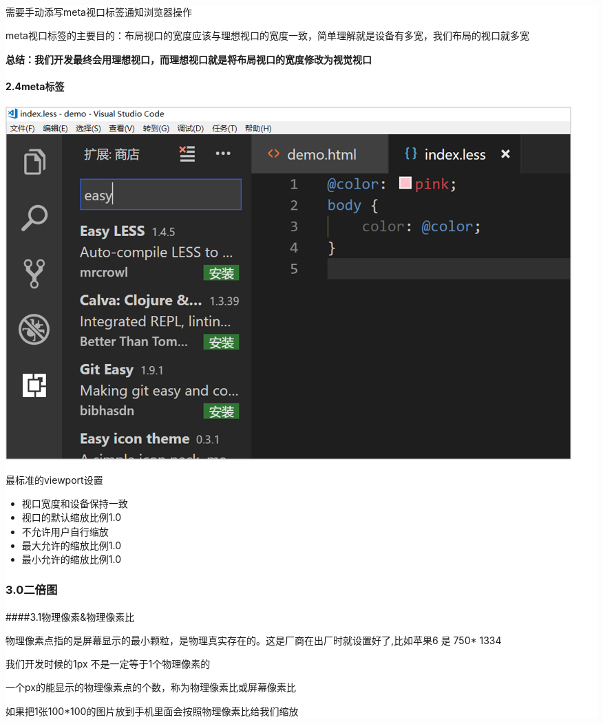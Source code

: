 需要手动添写meta视口标签通知浏览器操作

meta视口标签的主要目的：布局视口的宽度应该与理想视口的宽度一致，简单理解就是设备有多宽，我们布局的视口就多宽

**总结：我们开发最终会用理想视口，而理想视口就是将布局视口的宽度修改为视觉视口**

#### 2.4meta标签

<img src="./images/4.png">

最标准的viewport设置

+ 视口宽度和设备保持一致
+ 视口的默认缩放比例1.0
+ 不允许用户自行缩放
+ 最大允许的缩放比例1.0
+ 最小允许的缩放比例1.0

### 3.0二倍图

####3.1物理像素&物理像素比

物理像素点指的是屏幕显示的最小颗粒，是物理真实存在的。这是厂商在出厂时就设置好了,比如苹果6 是  750* 1334

我们开发时候的1px 不是一定等于1个物理像素的

一个px的能显示的物理像素点的个数，称为物理像素比或屏幕像素比

如果把1张100*100的图片放到手机里面会按照物理像素比给我们缩放
